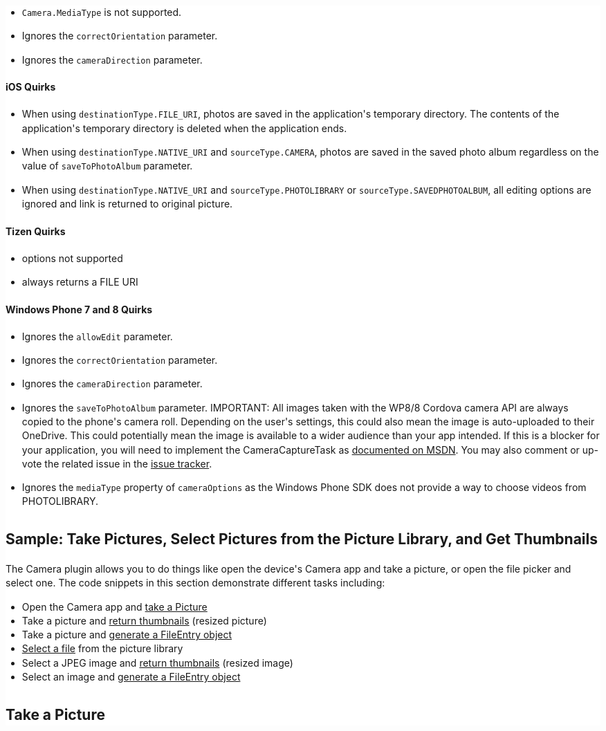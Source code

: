 - `Camera.MediaType` is not supported.

- Ignores the `correctOrientation` parameter.

- Ignores the `cameraDirection` parameter.

#### iOS Quirks

- When using `destinationType.FILE_URI`, photos are saved in the application's temporary directory. The contents of the application's temporary directory is deleted when the application ends.

- When using `destinationType.NATIVE_URI` and `sourceType.CAMERA`, photos are saved in the saved photo album regardless on the value of `saveToPhotoAlbum` parameter.

- When using `destinationType.NATIVE_URI` and `sourceType.PHOTOLIBRARY` or `sourceType.SAVEDPHOTOALBUM`, all editing options are ignored and link is returned to original picture.

#### Tizen Quirks

- options not supported

- always returns a FILE URI

#### Windows Phone 7 and 8 Quirks

- Ignores the `allowEdit` parameter.

- Ignores the `correctOrientation` parameter.

- Ignores the `cameraDirection` parameter.

- Ignores the `saveToPhotoAlbum` parameter.  IMPORTANT: All images taken with the WP8/8 Cordova camera API are always copied to the phone's camera roll.  Depending on the user's settings, this could also mean the image is auto-uploaded to their OneDrive.  This could potentially mean the image is available to a wider audience than your app intended. If this is a blocker for your application, you will need to implement the CameraCaptureTask as [documented on MSDN][msdn_wp8_docs]. You may also comment or up-vote the related issue in the [issue tracker][wp8_bug].

- Ignores the `mediaType` property of `cameraOptions` as the Windows Phone SDK does not provide a way to choose videos from PHOTOLIBRARY.

[android_lifecycle]: http://cordova.apache.org/docs/en/dev/guide/platforms/android/lifecycle.html
[web_activities]: https://hacks.mozilla.org/2013/01/introducing-web-activities/
[wp8_bug]: https://issues.apache.org/jira/browse/CB-2083
[msdn_wp8_docs]: http://msdn.microsoft.com/en-us/library/windowsphone/develop/hh394006.aspx

## Sample: Take Pictures, Select Pictures from the Picture Library, and Get Thumbnails <a name="sample"></a>

The Camera plugin allows you to do things like open the device's Camera app and take a picture, or open the file picker and select one. The code snippets in this section demonstrate different tasks including:

* Open the Camera app and [take a Picture](#takePicture)
* Take a picture and [return thumbnails](#getThumbnails) (resized picture)
* Take a picture and [generate a FileEntry object](#convert)
* [Select a file](#selectFile) from the picture library
* Select a JPEG image and [return thumbnails](#getFileThumbnails) (resized image)
* Select an image and [generate a FileEntry object](#convert)

## Take a Picture <a name="takePicture"></a>
